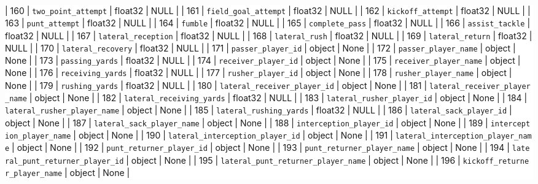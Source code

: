 | 160 | `two_point_attempt` | float32 | NULL |
| 161 | `field_goal_attempt` | float32 | NULL |
| 162 | `kickoff_attempt` | float32 | NULL |
| 163 | `punt_attempt` | float32 | NULL |
| 164 | `fumble` | float32 | NULL |
| 165 | `complete_pass` | float32 | NULL |
| 166 | `assist_tackle` | float32 | NULL |
| 167 | `lateral_reception` | float32 | NULL |
| 168 | `lateral_rush` | float32 | NULL |
| 169 | `lateral_return` | float32 | NULL |
| 170 | `lateral_recovery` | float32 | NULL |
| 171 | `passer_player_id` | object | None |
| 172 | `passer_player_name` | object | None |
| 173 | `passing_yards` | float32 | NULL |
| 174 | `receiver_player_id` | object | None |
| 175 | `receiver_player_name` | object | None |
| 176 | `receiving_yards` | float32 | NULL |
| 177 | `rusher_player_id` | object | None |
| 178 | `rusher_player_name` | object | None |
| 179 | `rushing_yards` | float32 | NULL |
| 180 | `lateral_receiver_player_id` | object | None |
| 181 | `lateral_receiver_player_name` | object | None |
| 182 | `lateral_receiving_yards` | float32 | NULL |
| 183 | `lateral_rusher_player_id` | object | None |
| 184 | `lateral_rusher_player_name` | object | None |
| 185 | `lateral_rushing_yards` | float32 | NULL |
| 186 | `lateral_sack_player_id` | object | None |
| 187 | `lateral_sack_player_name` | object | None |
| 188 | `interception_player_id` | object | None |
| 189 | `interception_player_name` | object | None |
| 190 | `lateral_interception_player_id` | object | None |
| 191 | `lateral_interception_player_name` | object | None |
| 192 | `punt_returner_player_id` | object | None |
| 193 | `punt_returner_player_name` | object | None |
| 194 | `lateral_punt_returner_player_id` | object | None |
| 195 | `lateral_punt_returner_player_name` | object | None |
| 196 | `kickoff_returner_player_name` | object | None |